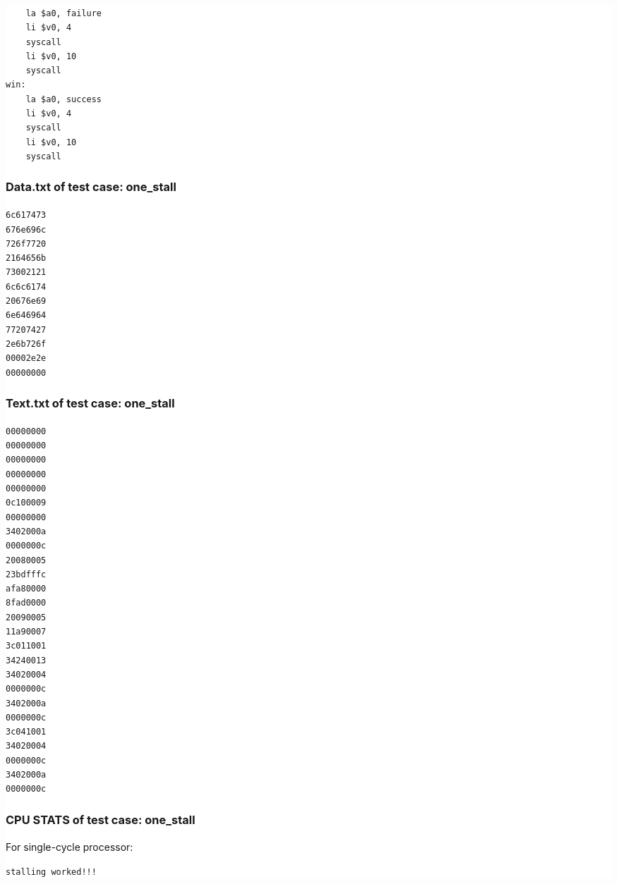 ```
	la $a0, failure
	li $v0, 4
	syscall
	li $v0, 10
	syscall
win:
	la $a0, success
	li $v0, 4
	syscall
	li $v0, 10
	syscall
```
### Data.txt of test case: one_stall ###
```
6c617473
676e696c
726f7720
2164656b
73002121
6c6c6174
20676e69
6e646964
77207427
2e6b726f
00002e2e
00000000

```
### Text.txt of test case: one_stall ###
```
00000000
00000000
00000000
00000000
00000000
0c100009
00000000
3402000a
0000000c
20080005
23bdfffc
afa80000
8fad0000
20090005
11a90007
3c011001
34240013
34020004
0000000c
3402000a
0000000c
3c041001
34020004
0000000c
3402000a
0000000c

```
### CPU STATS of test case: one_stall ###
For single-cycle processor:
```
stalling worked!!!
```